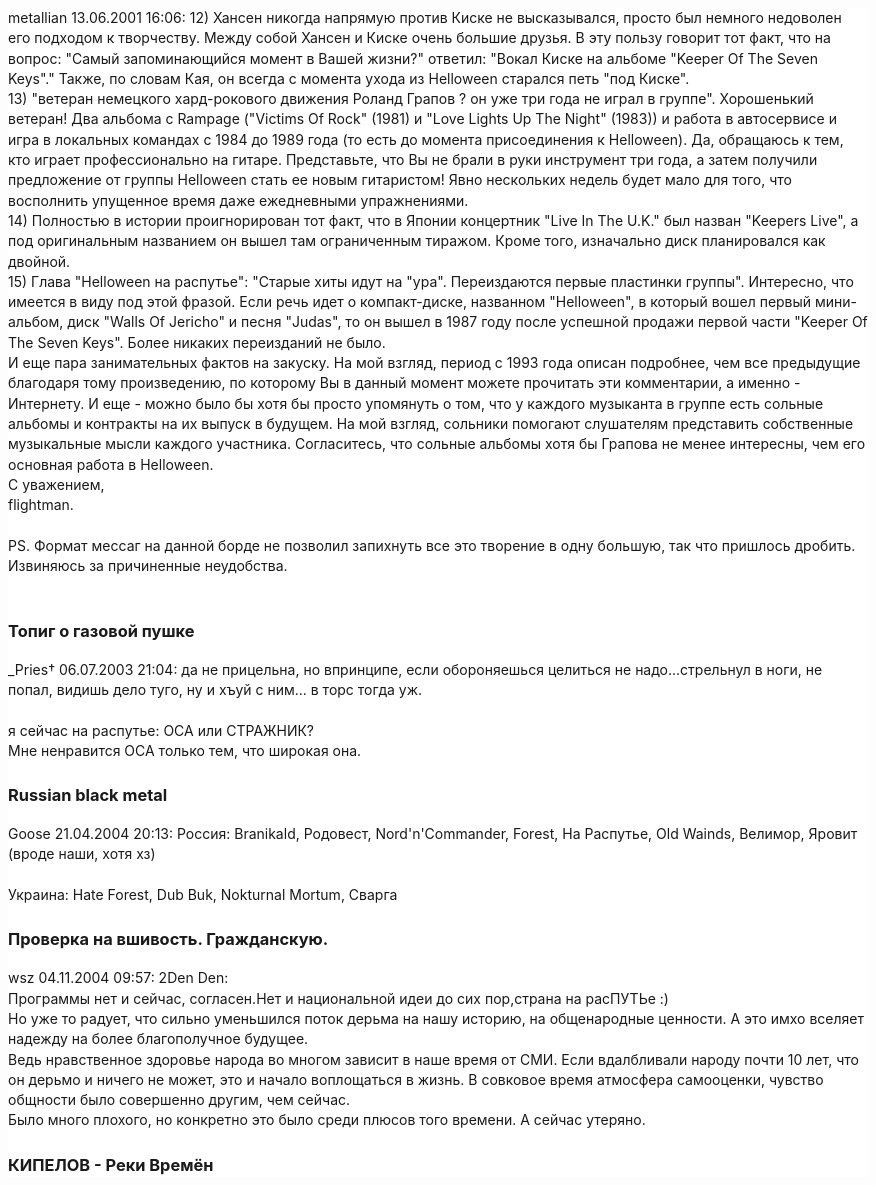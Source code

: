metallian 13.06.2001 16:06:
12) Хансен никогда напрямую против Киске не высказывался, просто был немного недоволен его подходом к творчеству. Между собой Хансен и Киске очень большие друзья. В эту пользу говорит тот факт, что на вопрос: "Самый запоминающийся момент в Вашей жизни?" ответил: "Вокал Киске на альбоме "Keeper Of The Seven Keys"." Также, по словам Кая, он всегда с момента ухода из Helloween старался петь "под Киске". <BR>13) "ветеран немецкого хард-рокового движения Роланд Грапов ? он уже три года не играл в группе". Хорошенький ветеран! Два альбома с Rampage ("Victims Of Rock" (1981) и "Love Lights Up The Night" (1983)) и работа в автосервисе и игра в локальных командах с 1984 до 1989 года (то есть до момента присоединения к Helloween). Да, обращаюсь к тем, кто играет профессионально на гитаре. Представьте, что Вы не брали в руки инструмент три года, а затем получили предложение от группы Helloween стать ее новым гитаристом! Явно нескольких недель будет мало для того, что восполнить упущенное время даже ежедневными упражнениями.<BR>14) Полностью в истории проигнорирован тот факт, что в Японии концертник "Live In The U.K." был назван "Keepers Live", а под оригинальным названием он вышел там ограниченным тиражом. Кроме того, изначально диск планировался как двойной.<BR>15) Глава "Helloween на распутье": "Старые хиты идут на "ура". Переиздаются первые пластинки группы". Интересно, что имеется в виду под этой фразой. Если речь идет о компакт-диске, названном "Helloween", в который вошел первый мини-альбом, диск "Walls Of Jericho" и песня "Judas", то он вышел в 1987 году после успешной продажи первой части "Keeper Of The Seven Keys". Более никаких переизданий не было.<BR>И еще пара занимательных фактов на закуску. На мой взгляд, период с 1993 года описан подробнее, чем все предыдущие благодаря тому произведению, по которому Вы в данный момент можете прочитать эти комментарии, а именно - Интернету. И еще - можно было бы хотя бы просто упомянуть о том, что у каждого музыканта в группе есть сольные альбомы и контракты на их выпуск в будущем. На мой взгляд, сольники помогают слушателям представить собственные музыкальные мысли каждого участника. Согласитесь, что сольные альбомы хотя бы Грапова не менее интересны, чем его основная работа в Helloween.<BR>С уважением,<BR>flightman.<BR><BR>PS. Формат мессаг на данной борде не позволил запихнуть все это творение в одну большую, так что пришлось дробить. Извиняюсь за причиненные неудобства.<BR><BR>

### Топиг о газовой пушке

_Pries† 06.07.2003 21:04:
да не прицельна, но впринципе, если обороняешься целиться не надо...стрельнул в ноги, не попал, видишь дело туго, ну и хъуй с ним... в торс тогда уж. <BR><BR>я сейчас на распутье: ОСА или СТРАЖНИК?<BR>Мне ненравится ОСА только тем, что широкая она.

### Russian black metal

Goose 21.04.2004 20:13:
Россия: Branikald, Родовест, Nord'n'Commander, Forest, На Распутье, Old Wainds, Велимор, Яровит (вроде наши, хотя хз)<BR><BR>Украина: Hate Forest, Dub Buk, Nokturnal Mortum, Сварга

### Проверка на вшивость. Гражданскую.

wsz 04.11.2004 09:57:
2Den Den:<BR>Программы нет и сейчас, согласен.Нет и национальной идеи до сих пор,страна на расПУТЬе :)<BR>Но уже то радует, что сильно уменьшился поток дерьма на нашу историю, на общенародные ценности. А это имхо вселяет надежду на более благополучное будущее.<BR>Ведь нравственное здоровье народа во многом зависит в наше время от СМИ. Если вдалбливали народу почти 10 лет, что он дерьмо и ничего не может, это и начало воплощаться в жизнь. В совковое время атмосфера самооценки, чувство общности было совершенно другим, чем сейчас.<BR>Было много плохого, но конкретно это было среди плюсов того времени. А сейчас утеряно.

### КИПЕЛОВ - Реки Времён
